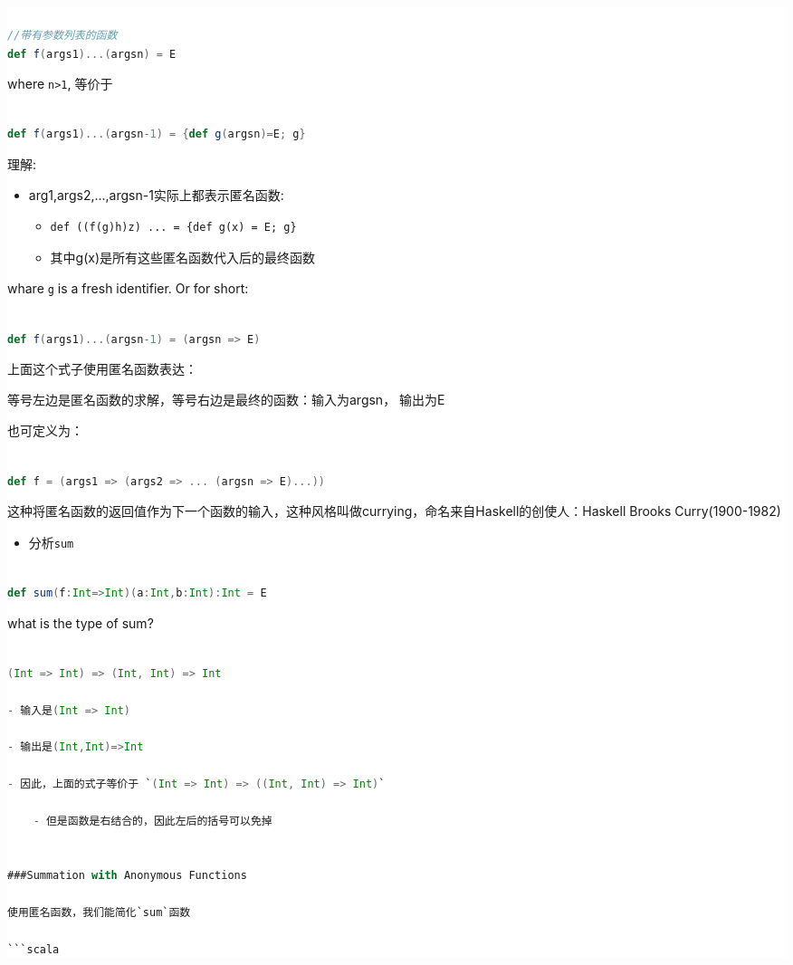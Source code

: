 ```scala

//带有参数列表的函数
def f(args1)...(argsn) = E

```

where `n>1`, 等价于 

```scala

def f(args1)...(argsn-1) = {def g(argsn)=E; g}

```

理解:

- arg1,args2,...,argsn-1实际上都表示匿名函数:
	
	- `def ((f(g)h)z) ... = {def g(x) = E; g}`
	
	- 其中g(x)是所有这些匿名函数代入后的最终函数
	

whare `g` is a fresh identifier. Or for short:


```scala

def f(args1)...(argsn-1) = (argsn => E)

```
上面这个式子使用匿名函数表达：

等号左边是匿名函数的求解，等号右边是最终的函数：输入为argsn， 输出为E

也可定义为：

```scala

def f = (args1 => (args2 => ... (argsn => E)...))

```

这种将匿名函数的返回值作为下一个函数的输入，这种风格叫做currying，命名来自Haskell的创使人：Haskell Brooks Curry(1900-1982)

- 分析`sum`

```scala

def sum(f:Int=>Int)(a:Int,b:Int):Int = E

```

what is the type of sum?

```scala

(Int => Int) => (Int, Int) => Int

- 输入是(Int => Int) 

- 输出是(Int,Int)=>Int

- 因此，上面的式子等价于 `(Int => Int) => ((Int, Int) => Int)`

	- 但是函数是右结合的，因此左后的括号可以免掉


###Summation with Anonymous Functions

使用匿名函数，我们能简化`sum`函数

```scala
```